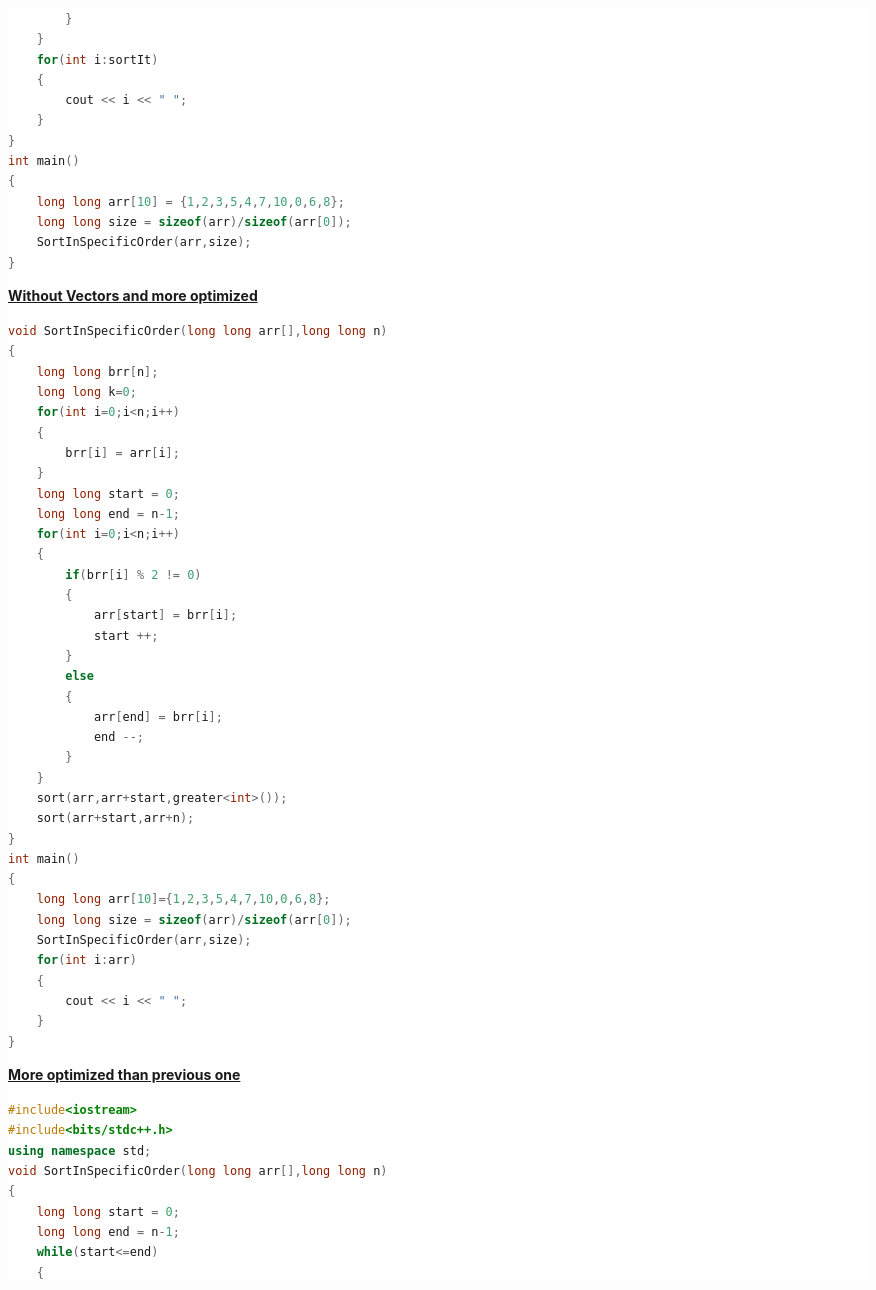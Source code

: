 ```C++
        }
    }
    for(int i:sortIt)
    {
        cout << i << " ";
    }
}
int main()
{
    long long arr[10] = {1,2,3,5,4,7,10,0,6,8};
    long long size = sizeof(arr)/sizeof(arr[0]);
    SortInSpecificOrder(arr,size);
}
```
<b><u>Without Vectors and more optimized</u></b>
```C++
void SortInSpecificOrder(long long arr[],long long n)
{
    long long brr[n];
    long long k=0;
    for(int i=0;i<n;i++)
    {
        brr[i] = arr[i];
    }
    long long start = 0;
    long long end = n-1;
    for(int i=0;i<n;i++)
    {
        if(brr[i] % 2 != 0)
        {
            arr[start] = brr[i]; 
            start ++;
        }
        else
        {
            arr[end] = brr[i];
            end --;
        }
    }
    sort(arr,arr+start,greater<int>());
    sort(arr+start,arr+n);
}
int main()
{
    long long arr[10]={1,2,3,5,4,7,10,0,6,8};
    long long size = sizeof(arr)/sizeof(arr[0]);
    SortInSpecificOrder(arr,size);
    for(int i:arr)
    {
        cout << i << " ";
    }
}
```
<b><u>More optimized than previous one</u></b>
```C++
#include<iostream>
#include<bits/stdc++.h>
using namespace std;
void SortInSpecificOrder(long long arr[],long long n)
{
    long long start = 0;
    long long end = n-1;
    while(start<=end)
    {
```